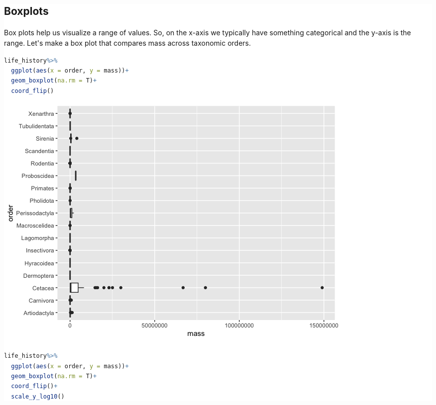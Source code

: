 ## Boxplots
Box plots help us visualize a range of values. So, on the x-axis we typically have something categorical and the y-axis is the range. Let's make a box plot that compares mass across taxonomic orders.

```r
life_history%>%
  ggplot(aes(x = order, y = mass))+
  geom_boxplot(na.rm = T)+
  coord_flip()
```

![](lab11_1_files/figure-html/unnamed-chunk-11-1.png)


```r
life_history%>%
  ggplot(aes(x = order, y = mass))+
  geom_boxplot(na.rm = T)+
  coord_flip()+
  scale_y_log10()
```
